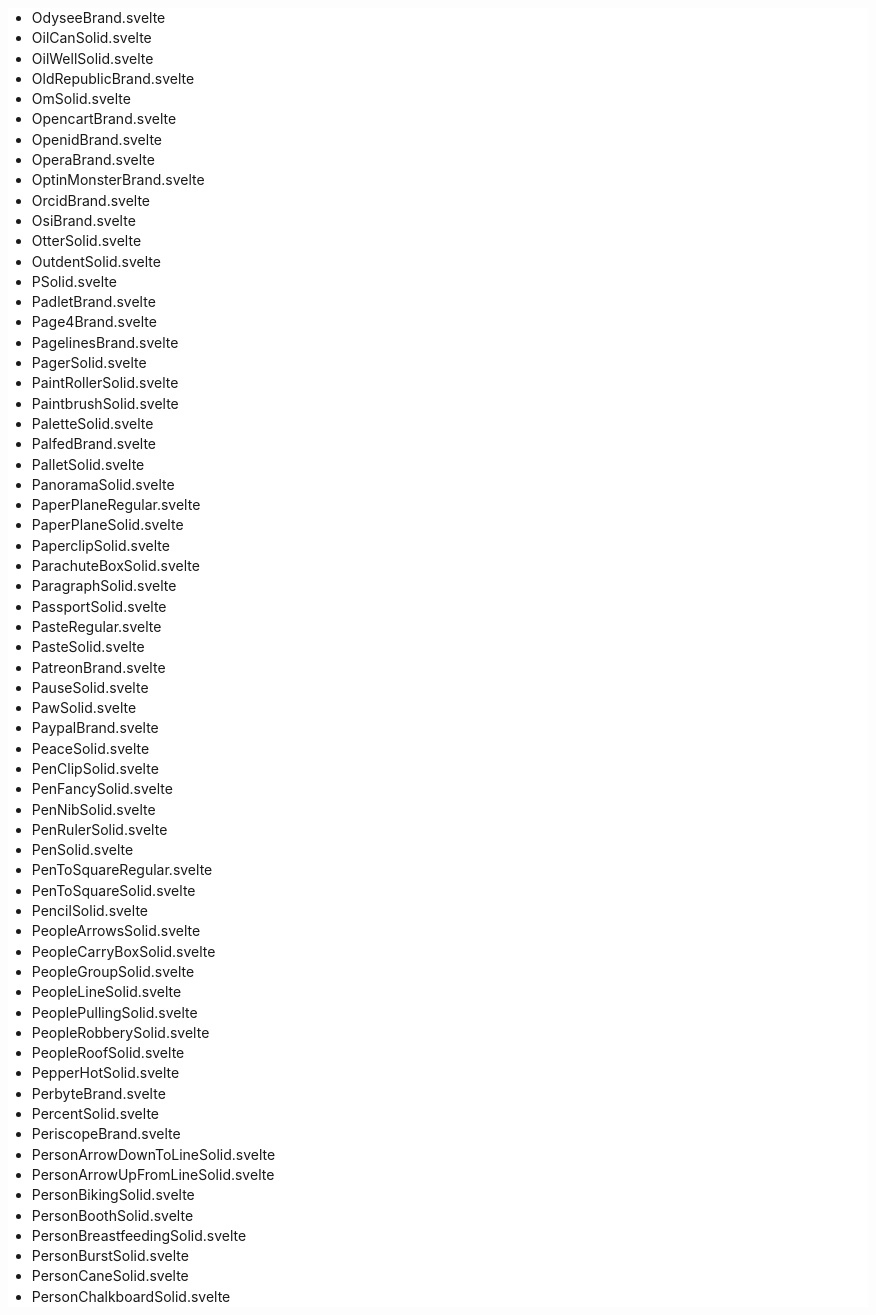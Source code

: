 - OdyseeBrand.svelte
- OilCanSolid.svelte
- OilWellSolid.svelte
- OldRepublicBrand.svelte
- OmSolid.svelte
- OpencartBrand.svelte
- OpenidBrand.svelte
- OperaBrand.svelte
- OptinMonsterBrand.svelte
- OrcidBrand.svelte
- OsiBrand.svelte
- OtterSolid.svelte
- OutdentSolid.svelte
- PSolid.svelte
- PadletBrand.svelte
- Page4Brand.svelte
- PagelinesBrand.svelte
- PagerSolid.svelte
- PaintRollerSolid.svelte
- PaintbrushSolid.svelte
- PaletteSolid.svelte
- PalfedBrand.svelte
- PalletSolid.svelte
- PanoramaSolid.svelte
- PaperPlaneRegular.svelte
- PaperPlaneSolid.svelte
- PaperclipSolid.svelte
- ParachuteBoxSolid.svelte
- ParagraphSolid.svelte
- PassportSolid.svelte
- PasteRegular.svelte
- PasteSolid.svelte
- PatreonBrand.svelte
- PauseSolid.svelte
- PawSolid.svelte
- PaypalBrand.svelte
- PeaceSolid.svelte
- PenClipSolid.svelte
- PenFancySolid.svelte
- PenNibSolid.svelte
- PenRulerSolid.svelte
- PenSolid.svelte
- PenToSquareRegular.svelte
- PenToSquareSolid.svelte
- PencilSolid.svelte
- PeopleArrowsSolid.svelte
- PeopleCarryBoxSolid.svelte
- PeopleGroupSolid.svelte
- PeopleLineSolid.svelte
- PeoplePullingSolid.svelte
- PeopleRobberySolid.svelte
- PeopleRoofSolid.svelte
- PepperHotSolid.svelte
- PerbyteBrand.svelte
- PercentSolid.svelte
- PeriscopeBrand.svelte
- PersonArrowDownToLineSolid.svelte
- PersonArrowUpFromLineSolid.svelte
- PersonBikingSolid.svelte
- PersonBoothSolid.svelte
- PersonBreastfeedingSolid.svelte
- PersonBurstSolid.svelte
- PersonCaneSolid.svelte
- PersonChalkboardSolid.svelte